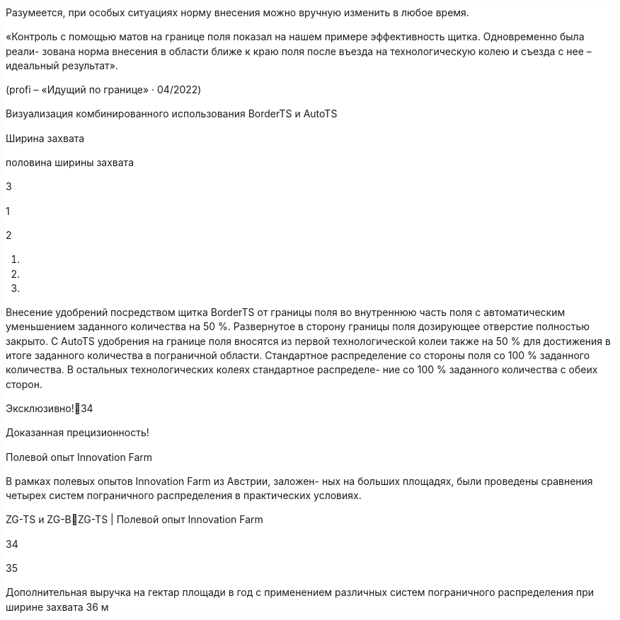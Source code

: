 Разумеется, при особых ситуациях норму внесения можно
вручную изменить в любое время.

   «Контроль с помощью матов на границе поля показал на нашем
примере эффективность щитка. Одновременно была реали-
зована норма внесения в области ближе к краю поля после
въезда на технологическую колею и съезда с нее – идеальный
результат».

(profi – «Идущий по границе» · 04/2022)

Визуализация комбинированного использования BorderTS и AutoTS

Ширина захвата

половина
ширины захвата

3

1

2

1.

2.

3.

 Внесение удобрений посредством щитка BorderTS от границы
поля во внутреннюю часть поля с автоматическим уменьшением
заданного количества на 50 %. Развернутое в сторону границы
поля дозирующее отверстие полностью закрыто.
 С AutoTS удобрения на границе поля вносятся из первой
технологической колеи также на 50 % для достижения в итоге
заданного количества в пограничной области. Стандартное
распределение со стороны поля со 100 % заданного количества.
 В остальных технологических колеях стандартное распределе-
ние со 100 % заданного количества с обеих сторон.

Эксклюзивно!34

Доказанная
прецизионность!

Полевой опыт Innovation Farm

   В рамках полевых опытов Innovation Farm из Австрии, заложен-
ных на больших площадях, были проведены сравнения четырех
систем пограничного распределения в практических условиях.

ZG-TS и ZG-BZG-TS | Полевой опыт Innovation Farm

34

35

Дополнительная выручка на гектар площади в год
с применением различных систем пограничного
распределения при ширине захвата 36 м
